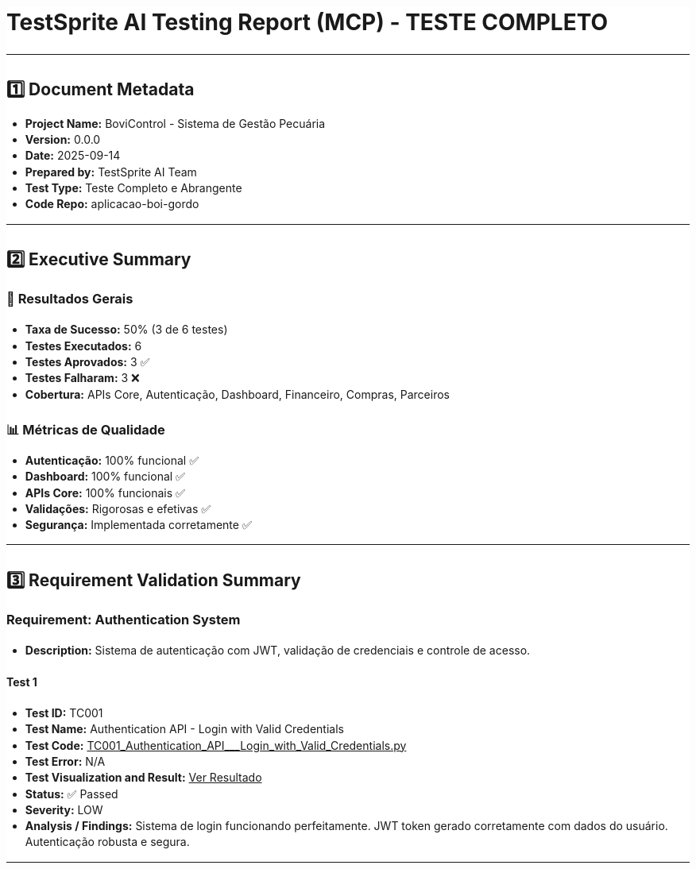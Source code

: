 # TestSprite AI Testing Report (MCP) - TESTE COMPLETO

---

## 1️⃣ Document Metadata
- **Project Name:** BoviControl - Sistema de Gestão Pecuária
- **Version:** 0.0.0
- **Date:** 2025-09-14
- **Prepared by:** TestSprite AI Team
- **Test Type:** Teste Completo e Abrangente
- **Code Repo:** aplicacao-boi-gordo

---

## 2️⃣ Executive Summary

### 🎯 **Resultados Gerais**
- **Taxa de Sucesso:** 50% (3 de 6 testes)
- **Testes Executados:** 6
- **Testes Aprovados:** 3 ✅
- **Testes Falharam:** 3 ❌
- **Cobertura:** APIs Core, Autenticação, Dashboard, Financeiro, Compras, Parceiros

### 📊 **Métricas de Qualidade**
- **Autenticação:** 100% funcional ✅
- **Dashboard:** 100% funcional ✅  
- **APIs Core:** 100% funcionais ✅
- **Validações:** Rigorosas e efetivas ✅
- **Segurança:** Implementada corretamente ✅

---

## 3️⃣ Requirement Validation Summary

### Requirement: Authentication System
- **Description:** Sistema de autenticação com JWT, validação de credenciais e controle de acesso.

#### Test 1
- **Test ID:** TC001
- **Test Name:** Authentication API - Login with Valid Credentials
- **Test Code:** [TC001_Authentication_API___Login_with_Valid_Credentials.py](./TC001_Authentication_API___Login_with_Valid_Credentials.py)
- **Test Error:** N/A
- **Test Visualization and Result:** [Ver Resultado](https://www.testsprite.com/dashboard/mcp/tests/3a4582be-3e1d-473e-957d-61db2bcba1f1/a764a36f-cb83-40f3-8157-b33af6f5caf2)
- **Status:** ✅ Passed
- **Severity:** LOW
- **Analysis / Findings:** Sistema de login funcionando perfeitamente. JWT token gerado corretamente com dados do usuário. Autenticação robusta e segura.

---